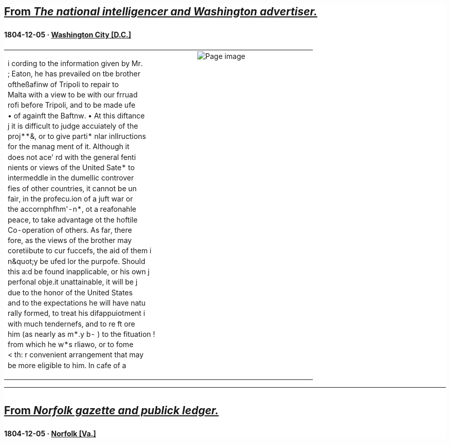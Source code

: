## [From _The national intelligencer and Washington advertiser._](https://www.loc.gov/resource/sn83045242/1804-12-05/ed-1/?sp=2)

#### 1804-12-05 &middot; [Washington City [D.C.]](http://dbpedia.org/resource/Washington%2C_D.C.)

<table style="width: 100%;"><tr><td style="width: 50%">

  
i cording to the information given by Mr.  
; Eaton, he has prevailed on tbe brother  
oftheßafinw of Tripoli to repair to  
Malta with a view to be with our frruad­  
rofi before Tripoli, and to be made ufe  
• of againft the Baftnw. • At this diftance  
j it is difficult to judge accuiately of the  
proj**&amp;, or to give parti* nlar inllructions  
for the manag ment of it. Although it  
does not ace&#x27; rd with the general fenti­  
nients or views of the United Sate* to  
intermeddle in the dumellic controver­  
fies of other countries, it cannot be un­  
fair, in the profecu.ion of a juft war or  
the accornphfhm&#x27;-n*, ot a reafonahle  
peace, to take advantage ot the hoftile  
Co-operation of others. As far, there­  
fore, as the views of the brother may \
coretiibute to cur fuccefs, the aid of them i  
n\&quot;y be ufed lor the purpofe. Should  
this a:d be found inapplicable, or his own j  
perfonal obje.it unattainable, it will be j  
due to the honor of the United States  
and to the expectations he will have natu­  
rally formed, to treat his difappuiotment i  
with much tendernefs, and to re ft ore  
him (as nearly as m*.y b- ) to the fituation !  
from which he w*s rliawo, or to fome  
&lt; th: r convenient arrangement that may  
be more eligible to him. In cafe of a 
</td><td style="width: 50%; max-height: 75%; margin: auto; display: block;">
<img alt="Page image" src="https://tile.loc.gov/image-services/iiif/service:ndnp:dlc:batch_dlc_chartreux_ver01:data:sn83045242:print:1804120501:0002/pct:20.644151196600312,67.4317093776401,20.04025944978752,21.73096780249695/!600,600/0/default.jpg"/>
</td>
</tr></table>

---

## [From _Norfolk gazette and publick ledger._](https://www.loc.gov/resource/sn85025815/1804-12-05/ed-1/?sp=2)

#### 1804-12-05 &middot; [Norfolk [Va.]](http://dbpedia.org/resource/Norfolk%2C_Virginia)
